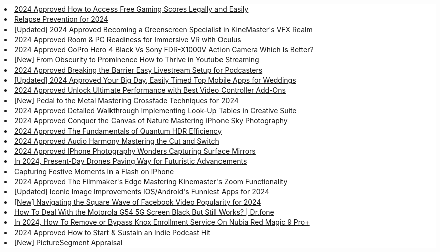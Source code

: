<li><a href="https://article-helps.techidaily.com/2024-approved-how-to-access-free-gaming-scores-legally-and-easily/"><u>2024 Approved  How to Access Free Gaming Scores Legally and Easily</u></a></li>
<li><a href="https://article-helps.techidaily.com/relapse-prevention-for-2024/"><u>Relapse Prevention for 2024</u></a></li>
<li><a href="https://article-helps.techidaily.com/updated-2024-approved-becoming-a-greenscreen-specialist-in-kinemasters-vfx-realm/"><u>[Updated] 2024 Approved  Becoming a Greenscreen Specialist in KineMaster's VFX Realm</u></a></li>
<li><a href="https://article-helps.techidaily.com/2024-approved-room-and-pc-readiness-for-immersive-vr-with-oculus/"><u>2024 Approved  Room & PC Readiness for Immersive VR with Oculus</u></a></li>
<li><a href="https://article-helps.techidaily.com/2024-approved-gopro-hero-4-black-vs-sony-fdr-x1000v-action-camera-which-is-better/"><u>2024 Approved  GoPro Hero 4 Black Vs Sony FDR-X1000V Action Camera  Which Is Better?</u></a></li>
<li><a href="https://article-helps.techidaily.com/new-from-obscurity-to-prominence-how-to-thrive-in-youtube-streaming/"><u>[New] From Obscurity to Prominence  How to Thrive in Youtube Streaming</u></a></li>
<li><a href="https://article-helps.techidaily.com/2024-approved-breaking-the-barrier-easy-livestream-setup-for-podcasters/"><u>2024 Approved  Breaking the Barrier  Easy Livestream Setup for Podcasters</u></a></li>
<li><a href="https://article-helps.techidaily.com/updated-2024-approved-your-big-day-easily-timed-top-mobile-apps-for-weddings/"><u>[Updated] 2024 Approved  Your Big Day, Easily Timed  Top Mobile Apps for Weddings</u></a></li>
<li><a href="https://article-helps.techidaily.com/2024-approved-unlock-ultimate-performance-with-best-video-controller-add-ons/"><u>2024 Approved  Unlock Ultimate Performance with Best Video Controller Add-Ons</u></a></li>
<li><a href="https://article-helps.techidaily.com/new-pedal-to-the-metal-mastering-crossfade-techniques-for-2024/"><u>[New] Pedal to the Metal  Mastering Crossfade Techniques for 2024</u></a></li>
<li><a href="https://article-helps.techidaily.com/2024-approved-detailed-walkthrough-implementing-look-up-tables-in-creative-suite/"><u>2024 Approved  Detailed Walkthrough  Implementing Look-Up Tables in Creative Suite</u></a></li>
<li><a href="https://article-helps.techidaily.com/2024-approved-conquer-the-canvas-of-nature-mastering-iphone-sky-photography/"><u>2024 Approved  Conquer the Canvas of Nature  Mastering iPhone Sky Photography</u></a></li>
<li><a href="https://article-helps.techidaily.com/2024-approved-the-fundamentals-of-quantum-hdr-efficiency/"><u>2024 Approved  The Fundamentals of Quantum HDR Efficiency</u></a></li>
<li><a href="https://article-helps.techidaily.com/2024-approved-audio-harmony-mastering-the-cut-and-switch/"><u>2024 Approved  Audio Harmony  Mastering the Cut and Switch</u></a></li>
<li><a href="https://article-helps.techidaily.com/2024-approved-iphone-photography-wonders-capturing-surface-mirrors/"><u>2024 Approved  IPhone Photography Wonders  Capturing Surface Mirrors</u></a></li>
<li><a href="https://article-helps.techidaily.com/in-2024-present-day-drones-paving-way-for-futuristic-advancements/"><u>In 2024, Present-Day Drones Paving Way for Futuristic Advancements</u></a></li>
<li><a href="https://article-helps.techidaily.com/capturing-festive-moments-in-a-flash-on-iphone/"><u>Capturing Festive Moments in a Flash on iPhone</u></a></li>
<li><a href="https://article-helps.techidaily.com/2024-approved-the-filmmakers-edge-mastering-kinemasters-zoom-functionality/"><u>2024 Approved  The Filmmaker's Edge  Mastering Kinemaster's Zoom Functionality</u></a></li>
<li><a href="https://article-helps.techidaily.com/updated-iconic-image-improvements-iosandroids-funniest-apps-for-2024/"><u>[Updated] Iconic Image Improvements  IOS/Android's Funniest Apps for 2024</u></a></li>
<li><a href="https://facebook-video-recording.techidaily.com/new-navigating-the-square-wave-of-facebook-video-popularity-for-2024/"><u>[New] Navigating the Square Wave of Facebook Video Popularity for 2024</u></a></li>
<li><a href="https://change-location.techidaily.com/how-to-deal-with-the-motorola-g54-5g-screen-black-but-still-works-drfone-by-drfone-fix-android-problems-fix-android-problems/"><u>How To Deal With the Motorola G54 5G Screen Black But Still Works? | Dr.fone</u></a></li>
<li><a href="https://easy-unlock-android.techidaily.com/in-2024-how-to-remove-or-bypass-knox-enrollment-service-on-nubia-red-magic-9-proplus-by-drfone-android/"><u>In 2024, How To Remove or Bypass Knox Enrollment Service On Nubia Red Magic 9 Pro+</u></a></li>
<li><a href="https://fox-access.techidaily.com/2024-approved-how-to-start-and-sustain-an-indie-podcast-hit/"><u>2024 Approved  How to Start & Sustain an Indie Podcast Hit</u></a></li>
<li><a href="https://video-screen-grab.techidaily.com/new-picturesegment-appraisal/"><u>[New] PictureSegment Appraisal</u></a></li>
